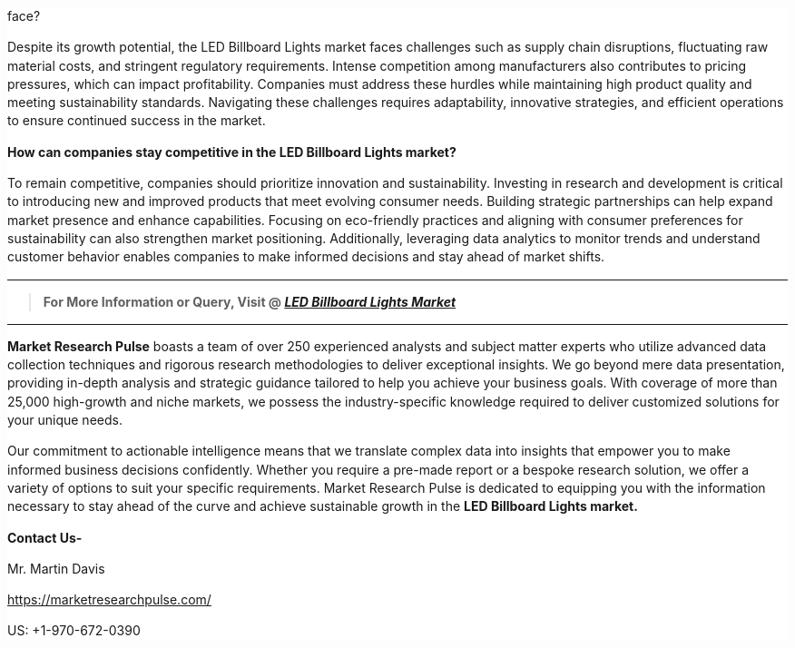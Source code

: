 face?</strong></p><p>Despite its growth potential, the LED Billboard Lights market faces challenges such as supply chain disruptions, fluctuating raw material costs, and stringent regulatory requirements. Intense competition among manufacturers also contributes to pricing pressures, which can impact profitability. Companies must address these hurdles while maintaining high product quality and meeting sustainability standards. Navigating these challenges requires adaptability, innovative strategies, and efficient operations to ensure continued success in the market.</p><p><strong>How can companies stay competitive in the LED Billboard Lights market?</strong></p><p>To remain competitive, companies should prioritize innovation and sustainability. Investing in research and development is critical to introducing new and improved products that meet evolving consumer needs. Building strategic partnerships can help expand market presence and enhance capabilities. Focusing on eco-friendly practices and aligning with consumer preferences for sustainability can also strengthen market positioning. Additionally, leveraging data analytics to monitor trends and understand customer behavior enables companies to make informed decisions and stay ahead of market shifts.</p><hr /><blockquote><p><strong>For More Information or Query, Visit @&nbsp;<em><a href="https://marketresearchpulse.com/report/147822/led-billboard-lights-market?utm_source=Linkedin&utm_medium=0116">LED Billboard Lights Market</a></em></strong></p></blockquote><hr /><p><strong>Market Research Pulse</strong> boasts a team of over 250 experienced analysts and subject matter experts who utilize advanced data collection techniques and rigorous research methodologies to deliver exceptional insights. We go beyond mere data presentation, providing in-depth analysis and strategic guidance tailored to help you achieve your business goals. With coverage of more than 25,000 high-growth and niche markets, we possess the industry-specific knowledge required to deliver customized solutions for your unique needs.</p><p>Our commitment to actionable intelligence means that we translate complex data into insights that empower you to make informed business decisions confidently. Whether you require a pre-made report or a bespoke research solution, we offer a variety of options to suit your specific requirements. Market Research Pulse is dedicated to equipping you with the information necessary to stay ahead of the curve and achieve sustainable growth in the <strong>LED Billboard Lights market.</strong></p><p><strong>Contact Us-</strong></p><p>Mr. Martin Davis</p><p>https://marketresearchpulse.com/</p><p>US: +1-970-672-0390</p>

